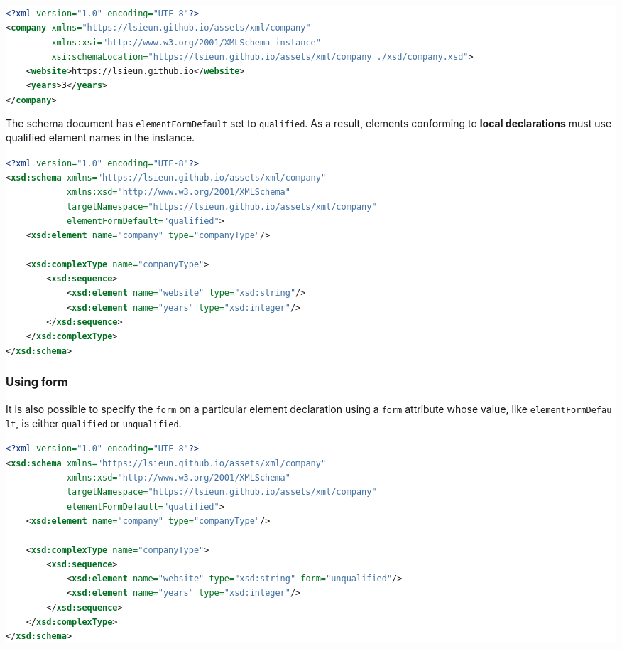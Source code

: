 ```xml
<?xml version="1.0" encoding="UTF-8"?>
<company xmlns="https://lsieun.github.io/assets/xml/company"
         xmlns:xsi="http://www.w3.org/2001/XMLSchema-instance"
         xsi:schemaLocation="https://lsieun.github.io/assets/xml/company ./xsd/company.xsd">
    <website>https://lsieun.github.io</website>
    <years>3</years>
</company>
```

The schema document has `elementFormDefault` set to `qualified`.
As a result, elements conforming to **local declarations** must use qualified element names in the instance.

```xml
<?xml version="1.0" encoding="UTF-8"?>
<xsd:schema xmlns="https://lsieun.github.io/assets/xml/company"
            xmlns:xsd="http://www.w3.org/2001/XMLSchema"
            targetNamespace="https://lsieun.github.io/assets/xml/company"
            elementFormDefault="qualified">
    <xsd:element name="company" type="companyType"/>

    <xsd:complexType name="companyType">
        <xsd:sequence>
            <xsd:element name="website" type="xsd:string"/>
            <xsd:element name="years" type="xsd:integer"/>
        </xsd:sequence>
    </xsd:complexType>
</xsd:schema>
```

### Using form

It is also possible to specify the `form` on a particular element declaration using a `form` attribute whose value, like
`elementFormDefault`, is either `qualified` or `unqualified`.

```xml
<?xml version="1.0" encoding="UTF-8"?>
<xsd:schema xmlns="https://lsieun.github.io/assets/xml/company"
            xmlns:xsd="http://www.w3.org/2001/XMLSchema"
            targetNamespace="https://lsieun.github.io/assets/xml/company"
            elementFormDefault="qualified">
    <xsd:element name="company" type="companyType"/>

    <xsd:complexType name="companyType">
        <xsd:sequence>
            <xsd:element name="website" type="xsd:string" form="unqualified"/>
            <xsd:element name="years" type="xsd:integer"/>
        </xsd:sequence>
    </xsd:complexType>
</xsd:schema>
```
